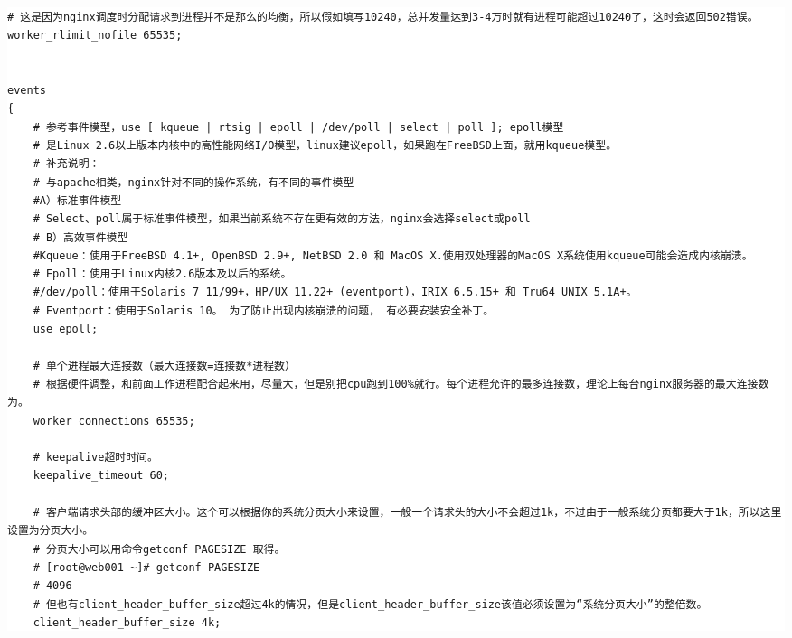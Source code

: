     # 这是因为nginx调度时分配请求到进程并不是那么的均衡，所以假如填写10240，总并发量达到3-4万时就有进程可能超过10240了，这时会返回502错误。
    worker_rlimit_nofile 65535;


    events
    {
        # 参考事件模型，use [ kqueue | rtsig | epoll | /dev/poll | select | poll ]; epoll模型
        # 是Linux 2.6以上版本内核中的高性能网络I/O模型，linux建议epoll，如果跑在FreeBSD上面，就用kqueue模型。
        # 补充说明：
        # 与apache相类，nginx针对不同的操作系统，有不同的事件模型
        #A）标准事件模型
        # Select、poll属于标准事件模型，如果当前系统不存在更有效的方法，nginx会选择select或poll
        # B）高效事件模型
        #Kqueue：使用于FreeBSD 4.1+, OpenBSD 2.9+, NetBSD 2.0 和 MacOS X.使用双处理器的MacOS X系统使用kqueue可能会造成内核崩溃。
        # Epoll：使用于Linux内核2.6版本及以后的系统。
        #/dev/poll：使用于Solaris 7 11/99+，HP/UX 11.22+ (eventport)，IRIX 6.5.15+ 和 Tru64 UNIX 5.1A+。
        # Eventport：使用于Solaris 10。 为了防止出现内核崩溃的问题， 有必要安装安全补丁。
        use epoll;

        # 单个进程最大连接数（最大连接数=连接数*进程数）
        # 根据硬件调整，和前面工作进程配合起来用，尽量大，但是别把cpu跑到100%就行。每个进程允许的最多连接数，理论上每台nginx服务器的最大连接数为。
        worker_connections 65535;

        # keepalive超时时间。
        keepalive_timeout 60;

        # 客户端请求头部的缓冲区大小。这个可以根据你的系统分页大小来设置，一般一个请求头的大小不会超过1k，不过由于一般系统分页都要大于1k，所以这里设置为分页大小。
        # 分页大小可以用命令getconf PAGESIZE 取得。
        # [root@web001 ~]# getconf PAGESIZE
        # 4096
        # 但也有client_header_buffer_size超过4k的情况，但是client_header_buffer_size该值必须设置为“系统分页大小”的整倍数。
        client_header_buffer_size 4k;
